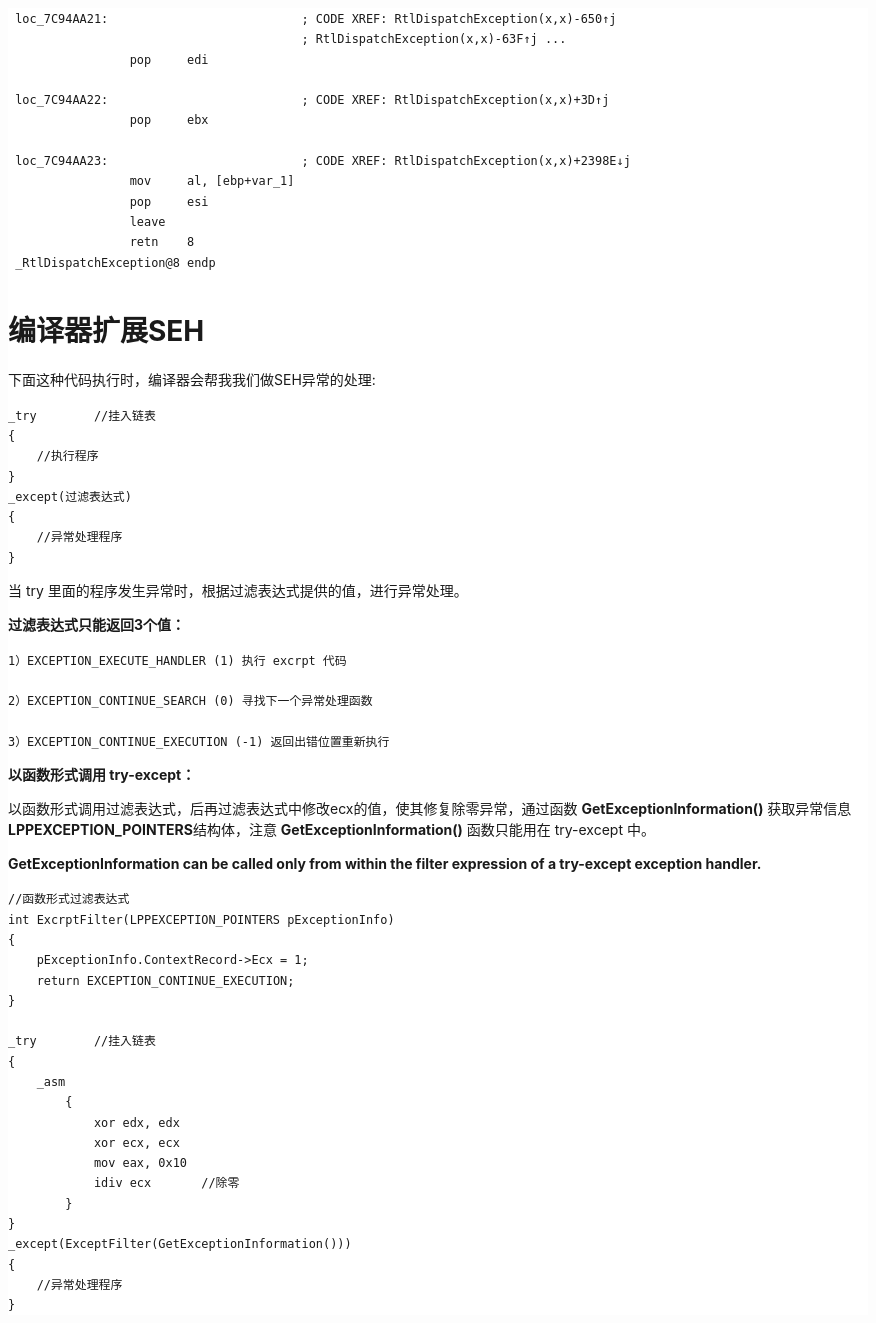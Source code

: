 	 loc_7C94AA21:                           ; CODE XREF: RtlDispatchException(x,x)-650↑j
	                                         ; RtlDispatchException(x,x)-63F↑j ...
	                 pop     edi
	
	 loc_7C94AA22:                           ; CODE XREF: RtlDispatchException(x,x)+3D↑j
	                 pop     ebx
	
	 loc_7C94AA23:                           ; CODE XREF: RtlDispatchException(x,x)+2398E↓j
	                 mov     al, [ebp+var_1]
	                 pop     esi
	                 leave
	                 retn    8
	 _RtlDispatchException@8 endp


# 编译器扩展SEH

下面这种代码执行时，编译器会帮我我们做SEH异常的处理:

	_try        //挂入链表
	{
		//执行程序
	}
	_except(过滤表达式)     
	{
		//异常处理程序
	}

当 try 里面的程序发生异常时，根据过滤表达式提供的值，进行异常处理。


**过滤表达式只能返回3个值：**

	1）EXCEPTION_EXECUTE_HANDLER (1) 执行 excrpt 代码
	
	2）EXCEPTION_CONTINUE_SEARCH (0) 寻找下一个异常处理函数
	
	3）EXCEPTION_CONTINUE_EXECUTION (-1) 返回出错位置重新执行


**以函数形式调用 try-except：**

以函数形式调用过滤表达式，后再过滤表达式中修改ecx的值，使其修复除零异常，通过函数 **GetExceptionInformation()** 获取异常信息 **LPPEXCEPTION_POINTERS**结构体，注意 **GetExceptionInformation()** 函数只能用在 try-except 中。

**GetExceptionInformation can be called only from within the filter expression of a try-except exception handler.**

	//函数形式过滤表达式
	int ExcrptFilter(LPPEXCEPTION_POINTERS pExceptionInfo)
	{
		pExceptionInfo.ContextRecord->Ecx = 1;
		return EXCEPTION_CONTINUE_EXECUTION;
	}

	_try        //挂入链表
	{
		_asm
			{
				xor edx, edx
				xor ecx, ecx
				mov eax, 0x10
				idiv ecx       //除零
			}
	}
	_except(ExceptFilter(GetExceptionInformation()))     
	{
		//异常处理程序
	}
